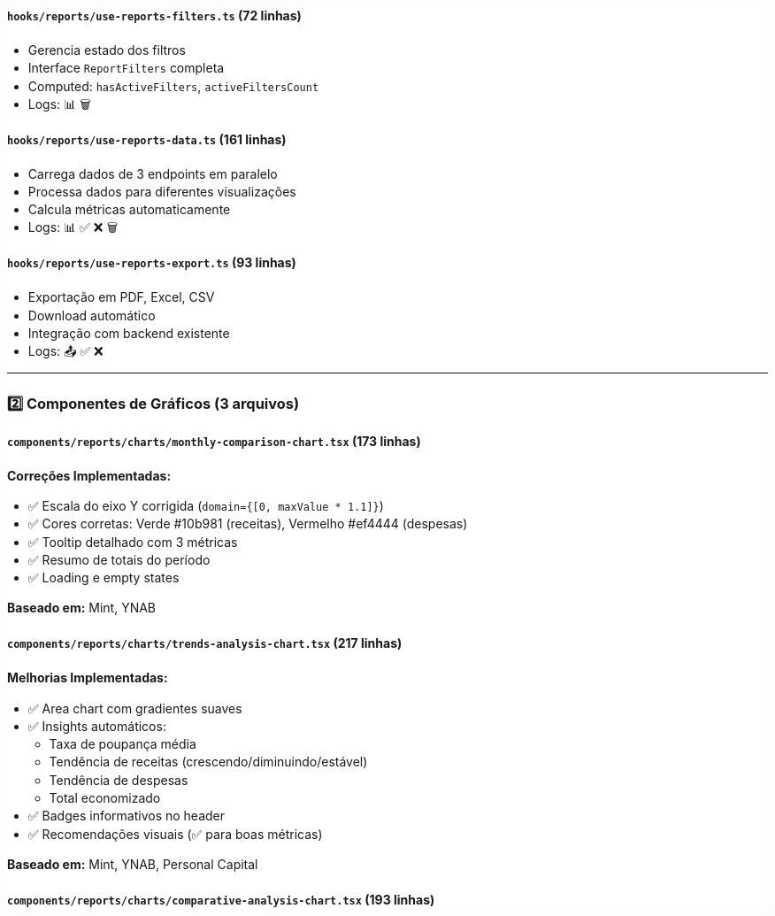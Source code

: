 #### `hooks/reports/use-reports-filters.ts` (72 linhas)

- Gerencia estado dos filtros
- Interface `ReportFilters` completa
- Computed: `hasActiveFilters`, `activeFiltersCount`
- Logs: 📊 🗑️

#### `hooks/reports/use-reports-data.ts` (161 linhas)

- Carrega dados de 3 endpoints em paralelo
- Processa dados para diferentes visualizações
- Calcula métricas automaticamente
- Logs: 📊 ✅ ❌ 🗑️

#### `hooks/reports/use-reports-export.ts` (93 linhas)

- Exportação em PDF, Excel, CSV
- Download automático
- Integração com backend existente
- Logs: 📤 ✅ ❌

---

### 2️⃣ Componentes de Gráficos (3 arquivos)

#### `components/reports/charts/monthly-comparison-chart.tsx` (173 linhas)

**Correções Implementadas:**

- ✅ Escala do eixo Y corrigida (`domain={[0, maxValue * 1.1]}`)
- ✅ Cores corretas: Verde #10b981 (receitas), Vermelho #ef4444 (despesas)
- ✅ Tooltip detalhado com 3 métricas
- ✅ Resumo de totais do período
- ✅ Loading e empty states

**Baseado em:** Mint, YNAB

#### `components/reports/charts/trends-analysis-chart.tsx` (217 linhas)

**Melhorias Implementadas:**

- ✅ Area chart com gradientes suaves
- ✅ Insights automáticos:
  - Taxa de poupança média
  - Tendência de receitas (crescendo/diminuindo/estável)
  - Tendência de despesas
  - Total economizado
- ✅ Badges informativos no header
- ✅ Recomendações visuais (✅ para boas métricas)

**Baseado em:** Mint, YNAB, Personal Capital

#### `components/reports/charts/comparative-analysis-chart.tsx` (193 linhas)
